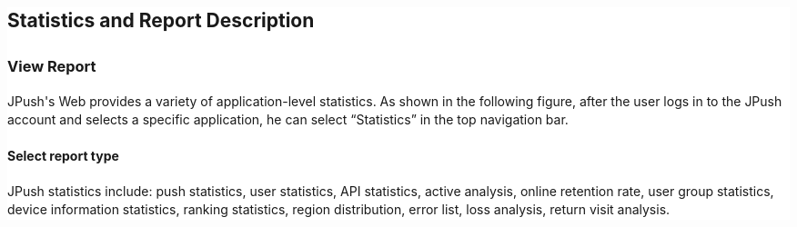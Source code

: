 ## Statistics and Report Description

### View Report

JPush's Web provides a variety of application-level statistics. As shown in the following figure, after the user logs in to the JPush account and selects a specific application, he can select “Statistics” in the top navigation bar.

####  Select report type
JPush statistics include: push statistics, user statistics, API statistics, active analysis, online retention rate, user group statistics, device information statistics, ranking statistics, region distribution, error list, loss analysis, return visit analysis.